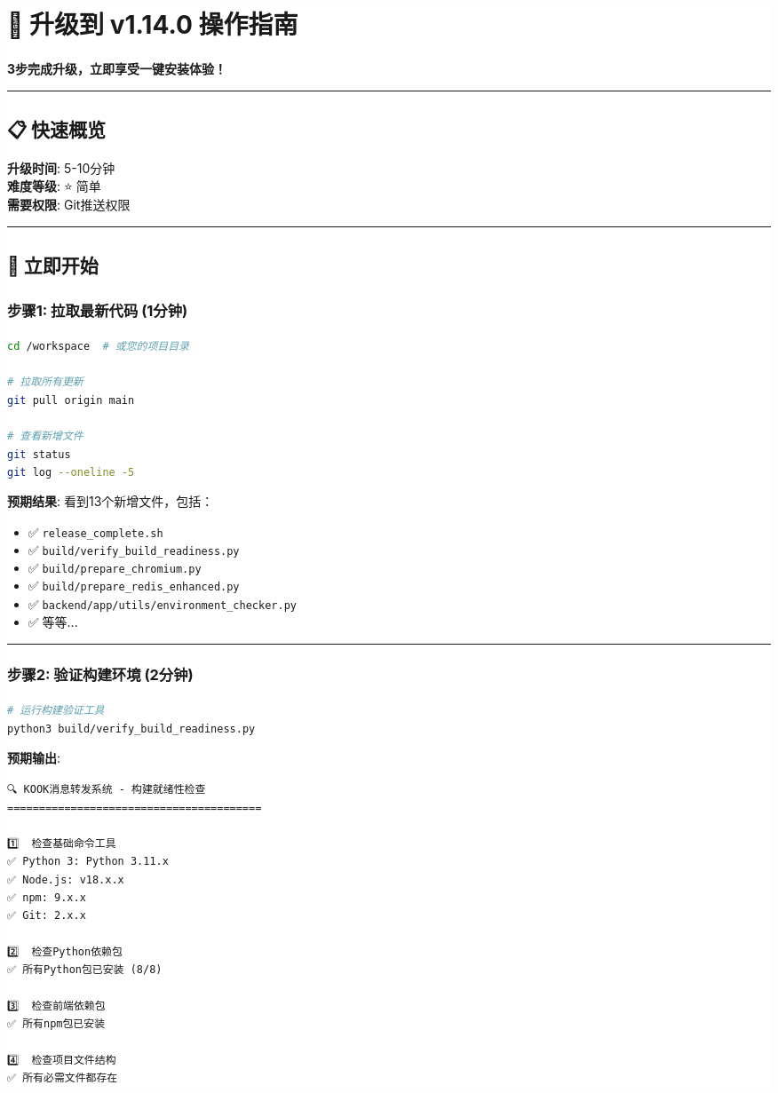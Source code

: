 # 🚀 升级到 v1.14.0 操作指南

**3步完成升级，立即享受一键安装体验！**

---

## 📋 快速概览

**升级时间**: 5-10分钟  
**难度等级**: ⭐ 简单  
**需要权限**: Git推送权限  

---

## 🎯 立即开始

### 步骤1: 拉取最新代码 (1分钟)

```bash
cd /workspace  # 或您的项目目录

# 拉取所有更新
git pull origin main

# 查看新增文件
git status
git log --oneline -5
```

**预期结果**: 看到13个新增文件，包括：
- ✅ `release_complete.sh`
- ✅ `build/verify_build_readiness.py`
- ✅ `build/prepare_chromium.py`
- ✅ `build/prepare_redis_enhanced.py`
- ✅ `backend/app/utils/environment_checker.py`
- ✅ 等等...

---

### 步骤2: 验证构建环境 (2分钟)

```bash
# 运行构建验证工具
python3 build/verify_build_readiness.py
```

**预期输出**:
```
🔍 KOOK消息转发系统 - 构建就绪性检查
========================================

1️⃣  检查基础命令工具
✅ Python 3: Python 3.11.x
✅ Node.js: v18.x.x
✅ npm: 9.x.x
✅ Git: 2.x.x

2️⃣  检查Python依赖包
✅ 所有Python包已安装 (8/8)

3️⃣  检查前端依赖包
✅ 所有npm包已安装

4️⃣  检查项目文件结构
✅ 所有必需文件都存在
```